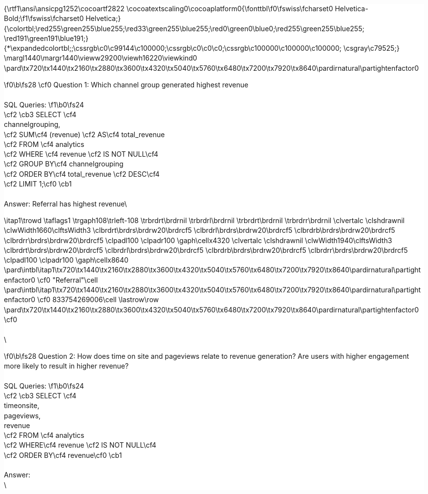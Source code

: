 {\rtf1\ansi\ansicpg1252\cocoartf2822
\cocoatextscaling0\cocoaplatform0{\fonttbl\f0\fswiss\fcharset0 Helvetica-Bold;\f1\fswiss\fcharset0 Helvetica;}
{\colortbl;\red255\green255\blue255;\red33\green255\blue255;\red0\green0\blue0;\red255\green255\blue255;
\red191\green191\blue191;}
{\*\expandedcolortbl;;\cssrgb\c0\c99144\c100000;\cssrgb\c0\c0\c0;\cssrgb\c100000\c100000\c100000;
\csgray\c79525;}
\margl1440\margr1440\vieww29200\viewh16220\viewkind0
\pard\tx720\tx1440\tx2160\tx2880\tx3600\tx4320\tx5040\tx5760\tx6480\tx7200\tx7920\tx8640\pardirnatural\partightenfactor0

\f0\b\fs28 \cf0 Question 1: Which channel group generated highest revenue\
\
SQL Queries:
\f1\b0\fs24 \
\cf2 \cb3 SELECT \cf4 \
    channelgrouping,\
   \cf2  SUM\cf4 (revenue) \cf2 AS\cf4  total_revenue\
\cf2 FROM \cf4 analytics\
\cf2 WHERE \cf4 revenue \cf2 IS NOT NULL\cf4 \
\cf2 GROUP BY\cf4  channelgrouping\
\cf2 ORDER BY\cf4  total_revenue \cf2 DESC\cf4 \
\cf2 LIMIT 1;\cf0 \cb1 \
\
Answer: Referral has highest revenue\

\itap1\trowd \taflags1 \trgaph108\trleft-108 \trbrdrt\brdrnil \trbrdrl\brdrnil \trbrdrt\brdrnil \trbrdrr\brdrnil 
\clvertalc \clshdrawnil \clwWidth1660\clftsWidth3 \clbrdrt\brdrs\brdrw20\brdrcf5 \clbrdrl\brdrs\brdrw20\brdrcf5 \clbrdrb\brdrs\brdrw20\brdrcf5 \clbrdrr\brdrs\brdrw20\brdrcf5 \clpadl100 \clpadr100 \gaph\cellx4320
\clvertalc \clshdrawnil \clwWidth1940\clftsWidth3 \clbrdrt\brdrs\brdrw20\brdrcf5 \clbrdrl\brdrs\brdrw20\brdrcf5 \clbrdrb\brdrs\brdrw20\brdrcf5 \clbrdrr\brdrs\brdrw20\brdrcf5 \clpadl100 \clpadr100 \gaph\cellx8640
\pard\intbl\itap1\tx720\tx1440\tx2160\tx2880\tx3600\tx4320\tx5040\tx5760\tx6480\tx7200\tx7920\tx8640\pardirnatural\partightenfactor0
\cf0 "Referral"\cell 
\pard\intbl\itap1\tx720\tx1440\tx2160\tx2880\tx3600\tx4320\tx5040\tx5760\tx6480\tx7200\tx7920\tx8640\pardirnatural\partightenfactor0
\cf0 833754269006\cell \lastrow\row
\pard\tx720\tx1440\tx2160\tx2880\tx3600\tx4320\tx5040\tx5760\tx6480\tx7200\tx7920\tx8640\pardirnatural\partightenfactor0
\cf0 \
\
\

\f0\b\fs28 Question 2: How does  time on site and pageviews relate to revenue generation? Are users with higher engagement more likely to result in higher revenue?\
\
SQL Queries:
\f1\b0\fs24 \
\cf2 \cb3 SELECT \cf4 \
    timeonsite,\
    pageviews,\
    revenue\
\cf2 FROM \cf4 analytics\
\cf2 WHERE\cf4  revenue \cf2 IS NOT NULL\cf4 \
\cf2 ORDER BY\cf4  revenue\cf0 \cb1 \
\
Answer:\
\
